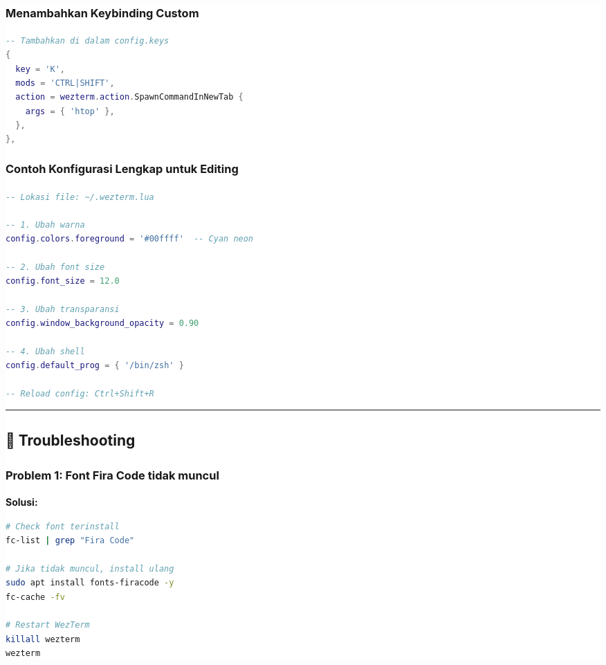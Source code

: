 ### Menambahkan Keybinding Custom

```lua
-- Tambahkan di dalam config.keys
{
  key = 'K',
  mods = 'CTRL|SHIFT',
  action = wezterm.action.SpawnCommandInNewTab {
    args = { 'htop' },
  },
},
```

### Contoh Konfigurasi Lengkap untuk Editing

```lua
-- Lokasi file: ~/.wezterm.lua

-- 1. Ubah warna
config.colors.foreground = '#00ffff'  -- Cyan neon

-- 2. Ubah font size
config.font_size = 12.0

-- 3. Ubah transparansi
config.window_background_opacity = 0.90

-- 4. Ubah shell
config.default_prog = { '/bin/zsh' }

-- Reload config: Ctrl+Shift+R
```

---

## 🐛 Troubleshooting

### Problem 1: Font Fira Code tidak muncul

**Solusi:**
```bash
# Check font terinstall
fc-list | grep "Fira Code"

# Jika tidak muncul, install ulang
sudo apt install fonts-firacode -y
fc-cache -fv

# Restart WezTerm
killall wezterm
wezterm
```
